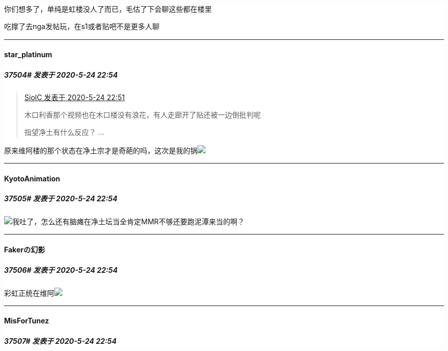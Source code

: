 你们想多了，单纯是虹楼没人了而已，毛估了下会聊这些都在楼里

吃撑了去nga发帖玩，在s1或者贴吧不是更多人聊







-----

####  star_platinum  
##### 37504#       发表于 2020-5-24 22:54



<blockquote><a href="httphttps://bbs.saraba1st.com/2b/forum.php?mod=redirect&amp;goto=findpost&amp;pid=47545176&amp;ptid=1924531" target="_blank">SiolC 发表于 2020-5-24 22:51</a>

木口利香那个视频也在木口楼没有浪花，有人走廊开了贴还被一边倒批判呢


指望净土有什么反应？ ...</blockquote>
原来维阿楼的那个状态在净土宗才是奇葩的吗，这次是我的锅<img src="https://static.saraba1st.com/image/smiley/face2017/068.png" referrerpolicy="no-referrer">







-----

####  KyotoAnimation  
##### 37505#       发表于 2020-5-24 22:54



<img src="https://static.saraba1st.com/image/smiley/face2017/066.png" referrerpolicy="no-referrer">我吐了，怎么还有脑瘫在净土坛当全肯定MMR不够还要跑泥潭来当的啊？







-----

####  Fakerの幻影  
##### 37506#       发表于 2020-5-24 22:54




彩虹正统在维阿<img src="https://static.saraba1st.com/image/smiley/face2017/067.png" referrerpolicy="no-referrer">







-----

####  MisForTunez  
##### 37507#       发表于 2020-5-24 22:54
